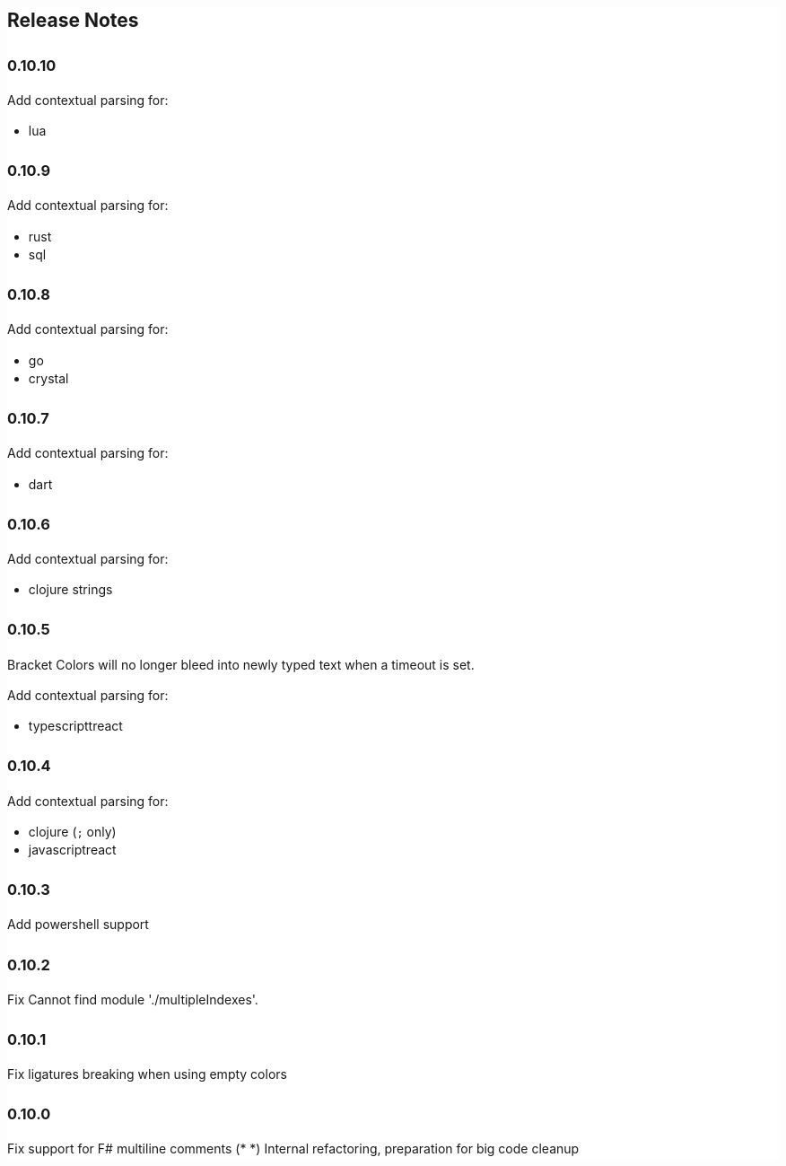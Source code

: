 ## Release Notes

### 0.10.10
Add contextual parsing for:
- lua

### 0.10.9
Add contextual parsing for:
- rust
- sql

### 0.10.8
Add contextual parsing for:
- go
- crystal

### 0.10.7
Add contextual parsing for:
- dart

### 0.10.6
Add contextual parsing for:
- clojure strings

### 0.10.5
Bracket Colors will no longer bleed into newly typed text when a timeout is set.

Add contextual parsing for:
- typescripttreact

### 0.10.4
Add contextual parsing for:
- clojure (`;` only)
- javascriptreact

### 0.10.3
Add powershell support

### 0.10.2
Fix Cannot find module './multipleIndexes'.

### 0.10.1
Fix ligatures breaking when using empty colors

### 0.10.0
Fix support for F# multiline comments (* *)
Internal refactoring, preparation for big code cleanup
